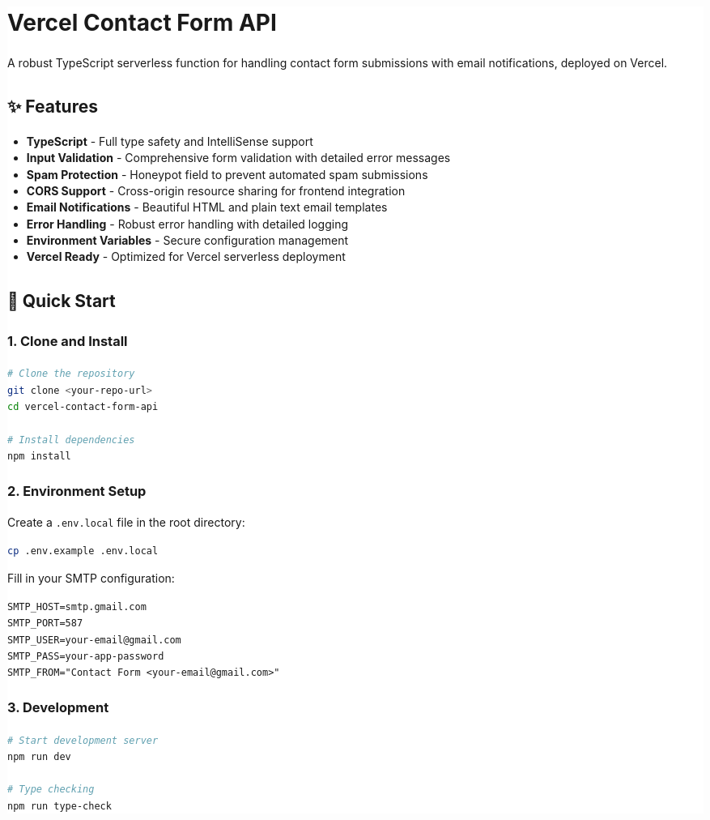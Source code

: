 # Vercel Contact Form API

A robust TypeScript serverless function for handling contact form submissions with email notifications, deployed on Vercel.

## ✨ Features

- **TypeScript** - Full type safety and IntelliSense support
- **Input Validation** - Comprehensive form validation with detailed error messages
- **Spam Protection** - Honeypot field to prevent automated spam submissions
- **CORS Support** - Cross-origin resource sharing for frontend integration
- **Email Notifications** - Beautiful HTML and plain text email templates
- **Error Handling** - Robust error handling with detailed logging
- **Environment Variables** - Secure configuration management
- **Vercel Ready** - Optimized for Vercel serverless deployment

## 🚀 Quick Start

### 1. Clone and Install

```bash
# Clone the repository
git clone <your-repo-url>
cd vercel-contact-form-api

# Install dependencies
npm install
```

### 2. Environment Setup

Create a `.env.local` file in the root directory:

```bash
cp .env.example .env.local
```

Fill in your SMTP configuration:

```env
SMTP_HOST=smtp.gmail.com
SMTP_PORT=587
SMTP_USER=your-email@gmail.com
SMTP_PASS=your-app-password
SMTP_FROM="Contact Form <your-email@gmail.com>"
```

### 3. Development

```bash
# Start development server
npm run dev

# Type checking
npm run type-check
```
